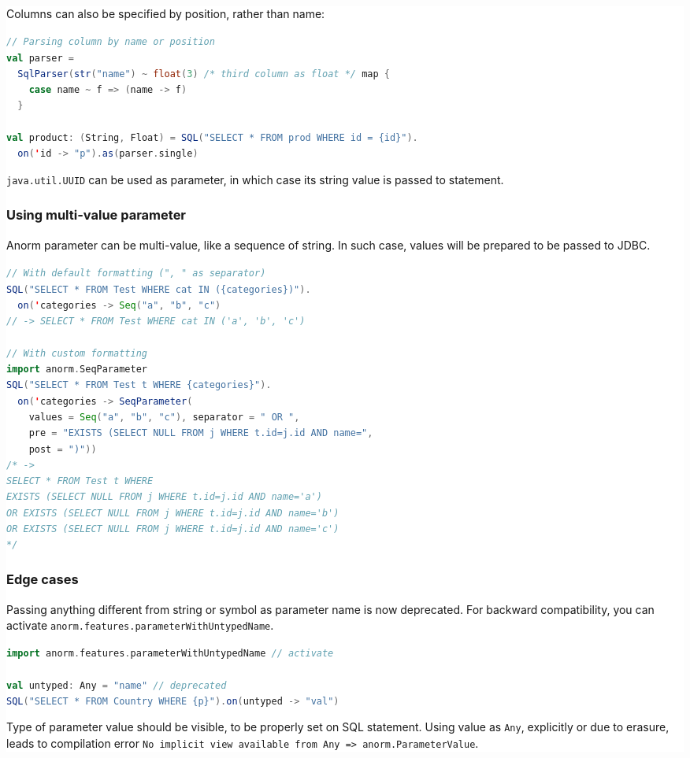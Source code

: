 Columns can also be specified by position, rather than name:

```scala
// Parsing column by name or position
val parser = 
  SqlParser(str("name") ~ float(3) /* third column as float */ map {
    case name ~ f => (name -> f)
  }

val product: (String, Float) = SQL("SELECT * FROM prod WHERE id = {id}").
  on('id -> "p").as(parser.single)
```

`java.util.UUID` can be used as parameter, in which case its string value is passed to statement.

### Using multi-value parameter

Anorm parameter can be multi-value, like a sequence of string.
In such case, values will be prepared to be passed to JDBC.

```scala
// With default formatting (", " as separator)
SQL("SELECT * FROM Test WHERE cat IN ({categories})").
  on('categories -> Seq("a", "b", "c")
// -> SELECT * FROM Test WHERE cat IN ('a', 'b', 'c')

// With custom formatting
import anorm.SeqParameter
SQL("SELECT * FROM Test t WHERE {categories}").
  on('categories -> SeqParameter(
    values = Seq("a", "b", "c"), separator = " OR ", 
    pre = "EXISTS (SELECT NULL FROM j WHERE t.id=j.id AND name=",
    post = ")"))
/* ->
SELECT * FROM Test t WHERE 
EXISTS (SELECT NULL FROM j WHERE t.id=j.id AND name='a') 
OR EXISTS (SELECT NULL FROM j WHERE t.id=j.id AND name='b') 
OR EXISTS (SELECT NULL FROM j WHERE t.id=j.id AND name='c')
*/
```

### Edge cases

Passing anything different from string or symbol as parameter name is now deprecated. For backward compatibility, you can activate `anorm.features.parameterWithUntypedName`.

```scala
import anorm.features.parameterWithUntypedName // activate

val untyped: Any = "name" // deprecated
SQL("SELECT * FROM Country WHERE {p}").on(untyped -> "val")
```

Type of parameter value should be visible, to be properly set on SQL statement.
Using value as `Any`, explicitly or due to erasure, leads to compilation error `No implicit view available from Any => anorm.ParameterValue`.
